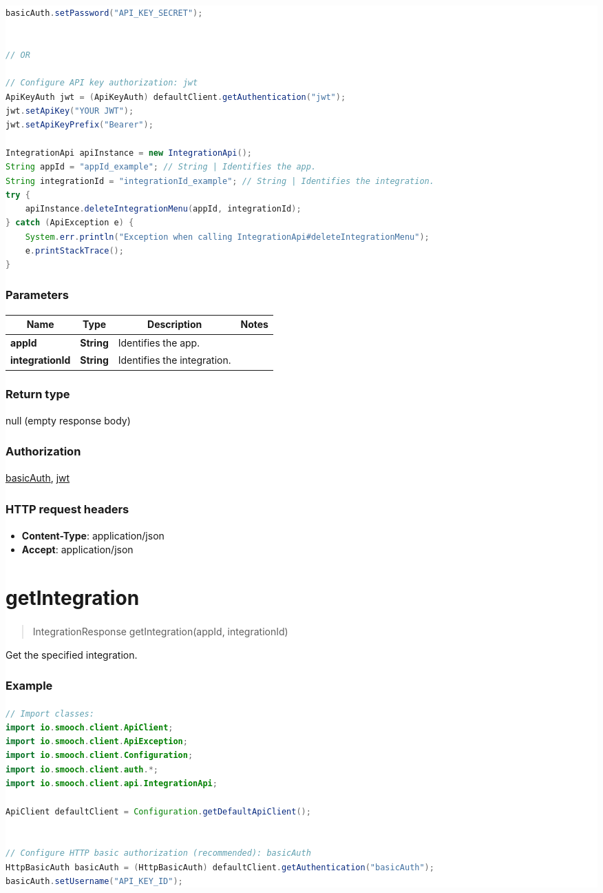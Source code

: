 ```java
basicAuth.setPassword("API_KEY_SECRET");


// OR

// Configure API key authorization: jwt
ApiKeyAuth jwt = (ApiKeyAuth) defaultClient.getAuthentication("jwt");
jwt.setApiKey("YOUR JWT");
jwt.setApiKeyPrefix("Bearer");

IntegrationApi apiInstance = new IntegrationApi();
String appId = "appId_example"; // String | Identifies the app.
String integrationId = "integrationId_example"; // String | Identifies the integration.
try {
    apiInstance.deleteIntegrationMenu(appId, integrationId);
} catch (ApiException e) {
    System.err.println("Exception when calling IntegrationApi#deleteIntegrationMenu");
    e.printStackTrace();
}
```

### Parameters

Name | Type | Description  | Notes
------------- | ------------- | ------------- | -------------
 **appId** | **String**| Identifies the app. |
 **integrationId** | **String**| Identifies the integration. |

### Return type

null (empty response body)

### Authorization

[basicAuth](../README.md#basicAuth), [jwt](../README.md#jwt)

### HTTP request headers

 - **Content-Type**: application/json
 - **Accept**: application/json

<a name="getIntegration"></a>
# **getIntegration**
> IntegrationResponse getIntegration(appId, integrationId)



Get the specified integration.

### Example
```java
// Import classes:
import io.smooch.client.ApiClient;
import io.smooch.client.ApiException;
import io.smooch.client.Configuration;
import io.smooch.client.auth.*;
import io.smooch.client.api.IntegrationApi;

ApiClient defaultClient = Configuration.getDefaultApiClient();


// Configure HTTP basic authorization (recommended): basicAuth
HttpBasicAuth basicAuth = (HttpBasicAuth) defaultClient.getAuthentication("basicAuth");
basicAuth.setUsername("API_KEY_ID");
```